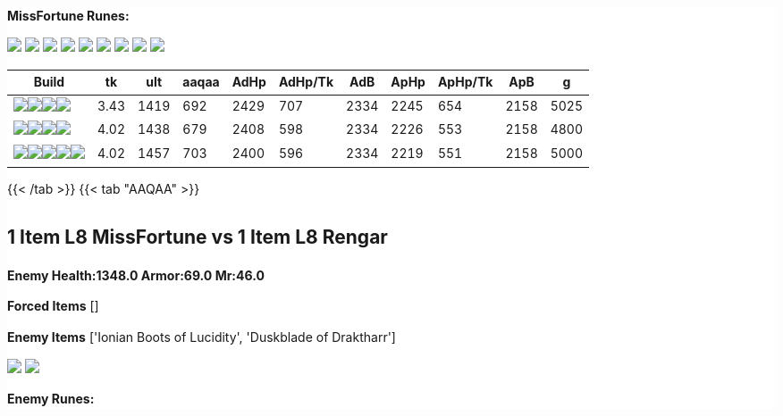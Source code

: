 

**MissFortune Runes:**


![](/Styles/Precision/PressTheAttack/PressTheAttack.png)
![](/Styles/Precision/Overheal.png)
![](/Styles/Precision/LegendAlacrity/LegendAlacrity.png)
![](/Styles/Precision/CutDown/CutDown.png)
![](/Styles/Sorcery/AbsoluteFocus/AbsoluteFocus.png)
![](/Styles/Sorcery/GatheringStorm/GatheringStorm.png)
![](/StatMods/StatModsAttackSpeedIcon.png)
![](/StatMods/StatModsAdaptiveForceIcon.png)
![](/StatMods/StatModsArmorIcon.png)





 Build |tk|ult|aaqaa|AdHp|AdHp/Tk|AdB|ApHp|ApHp/Tk|ApB|g
-|-|-|-|-|-|-|-|-|-|-
![](/item/3074.png)![](/item/1001.png)![](/item/1055.png)![](/item/1037.png)|3.43|1419|692|2429|707|2334|2245|654|2158|5025
![](/item/3142.png)![](/item/1053.png)![](/item/1055.png)![](/item/1036.png)|4.02|1438|679|2408|598|2334|2226|553|2158|4800
![](/item/6676.png)![](/item/1001.png)![](/item/1053.png)![](/item/1055.png)![](/item/1036.png)|4.02|1457|703|2400|596|2334|2219|551|2158|5000
{{< /tab >}}
{{< tab "AAQAA" >}}

## 1 Item L8 MissFortune vs 1 Item L8 Rengar

**Enemy Health:1348.0 Armor:69.0 Mr:46.0**


**Forced Items** []








**Enemy Items** ['Ionian Boots of Lucidity', 'Duskblade of Draktharr']





![](/item/3158.png)
![](/item/6691.png)



**Enemy Runes:**


